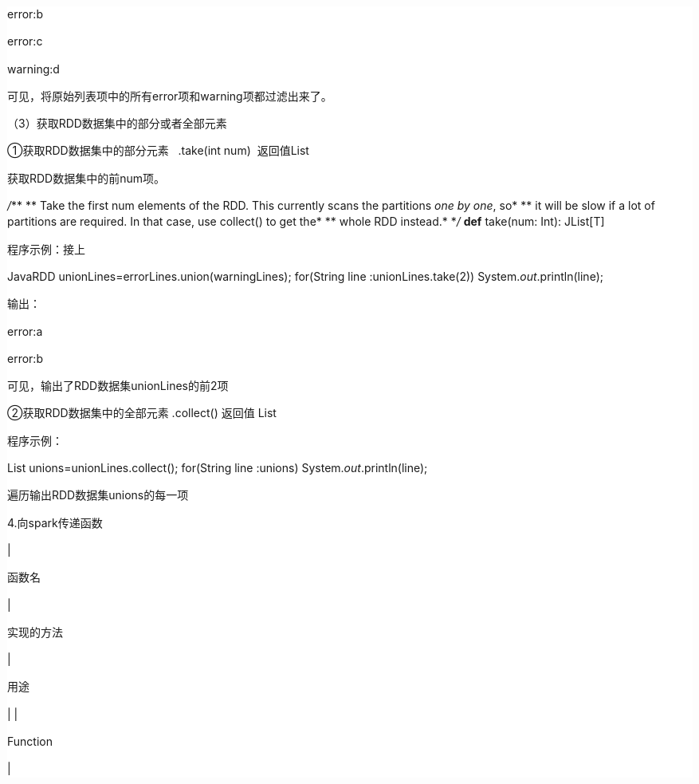 error:b

error:c

warning:d

可见，将原始列表项中的所有error项和warning项都过滤出来了。

（3）获取RDD数据集中的部分或者全部元素

①获取RDD数据集中的部分元素   .take(int num)  返回值List   

获取RDD数据集中的前num项。

*/***  ** Take the first num elements of the RDD. This currently scans the partitions *one by one*, so* ** it will be slow if a lot of partitions are required. In that case, use collect() to get the* ** whole RDD instead.* **/* **def** take(num: Int): JList[T] 

程序示例：接上

JavaRDD unionLines=errorLines.union(warningLines);   for(String line :unionLines.take(2))
    System.*out*.println(line);

输出：

error:a

error:b

可见，输出了RDD数据集unionLines的前2项

②获取RDD数据集中的全部元素 .collect() 返回值 List

程序示例：

List unions=unionLines.collect(); for(String line :unions)
    System.*out*.println(line);

遍历输出RDD数据集unions的每一项

4.向spark传递函数

| 

函数名

 | 

实现的方法

 | 

用途

 |
| 

Function

 | 
